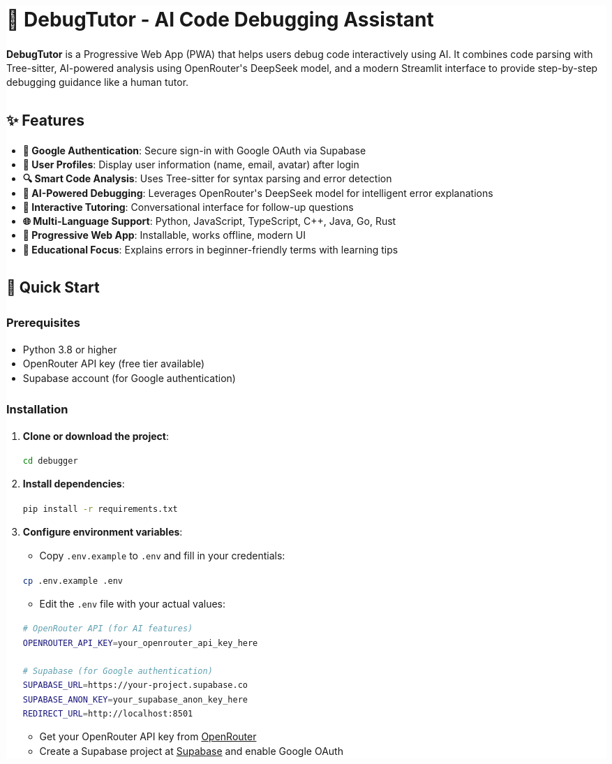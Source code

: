 # 🐛 DebugTutor - AI Code Debugging Assistant

**DebugTutor** is a Progressive Web App (PWA) that helps users debug code interactively using AI. It combines code parsing with Tree-sitter, AI-powered analysis using OpenRouter's DeepSeek model, and a modern Streamlit interface to provide step-by-step debugging guidance like a human tutor.

## ✨ Features

- **🔐 Google Authentication**: Secure sign-in with Google OAuth via Supabase
- **👤 User Profiles**: Display user information (name, email, avatar) after login
- **🔍 Smart Code Analysis**: Uses Tree-sitter for syntax parsing and error detection
- **🤖 AI-Powered Debugging**: Leverages OpenRouter's DeepSeek model for intelligent error explanations
- **💬 Interactive Tutoring**: Conversational interface for follow-up questions
- **🌐 Multi-Language Support**: Python, JavaScript, TypeScript, C++, Java, Go, Rust
- **📱 Progressive Web App**: Installable, works offline, modern UI
- **🎯 Educational Focus**: Explains errors in beginner-friendly terms with learning tips

## 🚀 Quick Start

### Prerequisites

- Python 3.8 or higher
- OpenRouter API key (free tier available)
- Supabase account (for Google authentication)

### Installation

1. **Clone or download the project**:
   ```bash
   cd debugger
   ```

2. **Install dependencies**:
   ```bash
   pip install -r requirements.txt
   ```

3. **Configure environment variables**:
   - Copy `.env.example` to `.env` and fill in your credentials:
   ```bash
   cp .env.example .env
   ```
   - Edit the `.env` file with your actual values:
   ```bash
   # OpenRouter API (for AI features)
   OPENROUTER_API_KEY=your_openrouter_api_key_here
   
   # Supabase (for Google authentication)
   SUPABASE_URL=https://your-project.supabase.co
   SUPABASE_ANON_KEY=your_supabase_anon_key_here
   REDIRECT_URL=http://localhost:8501
   ```
   - Get your OpenRouter API key from [OpenRouter](https://openrouter.ai/settings/keys)
   - Create a Supabase project at [Supabase](https://supabase.com) and enable Google OAuth
